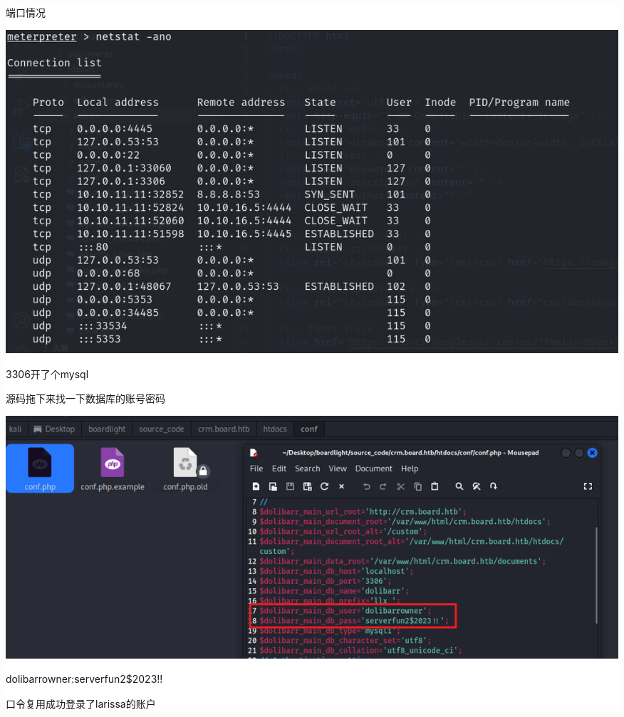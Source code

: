 端口情况

![image-20240920163225859](/assets/images/image-20240920163225859-20250705113328-nqnqdot.png)

3306开了个mysql

源码拖下来找一下数据库的账号密码

![image-20240920163615982](/assets/images/image-20240920163615982-20250705113328-duk2le9.png)

dolibarrowner:serverfun2$2023!!

口令复用成功登录了larissa的账户
